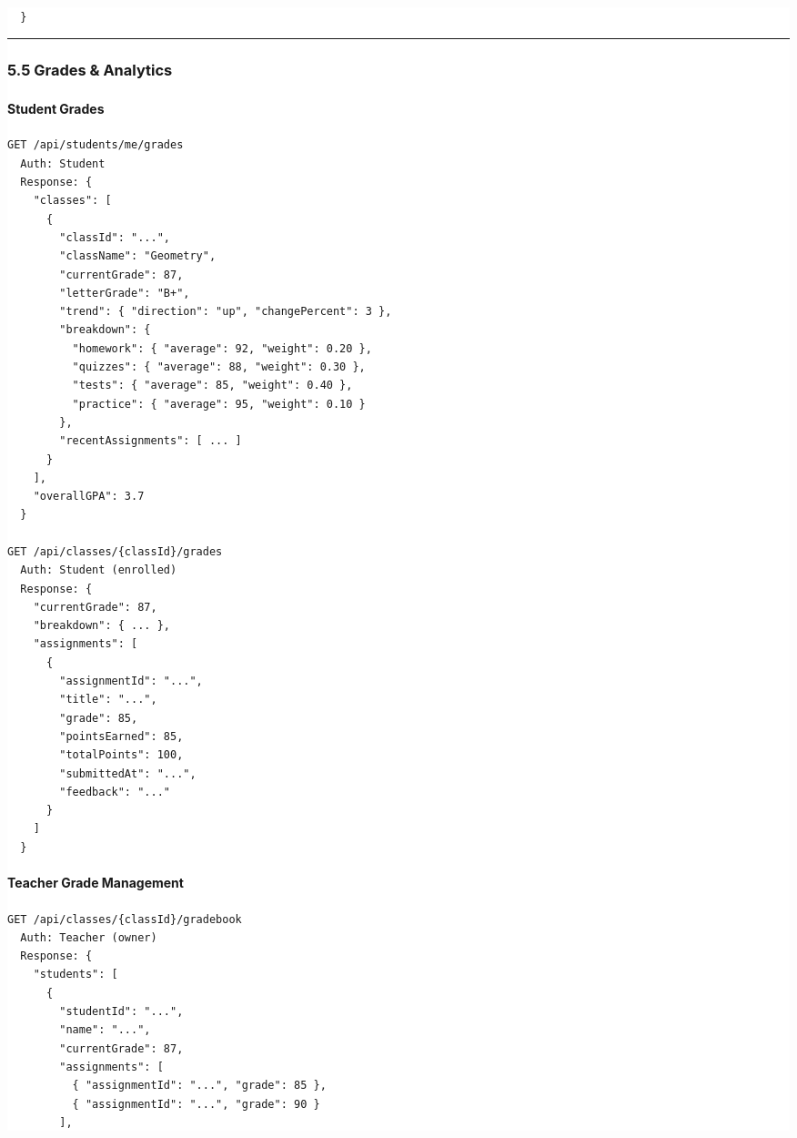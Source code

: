 ```
  }
```

---

### 5.5 Grades & Analytics

#### Student Grades
```
GET /api/students/me/grades
  Auth: Student
  Response: {
    "classes": [
      {
        "classId": "...",
        "className": "Geometry",
        "currentGrade": 87,
        "letterGrade": "B+",
        "trend": { "direction": "up", "changePercent": 3 },
        "breakdown": {
          "homework": { "average": 92, "weight": 0.20 },
          "quizzes": { "average": 88, "weight": 0.30 },
          "tests": { "average": 85, "weight": 0.40 },
          "practice": { "average": 95, "weight": 0.10 }
        },
        "recentAssignments": [ ... ]
      }
    ],
    "overallGPA": 3.7
  }

GET /api/classes/{classId}/grades
  Auth: Student (enrolled)
  Response: {
    "currentGrade": 87,
    "breakdown": { ... },
    "assignments": [
      {
        "assignmentId": "...",
        "title": "...",
        "grade": 85,
        "pointsEarned": 85,
        "totalPoints": 100,
        "submittedAt": "...",
        "feedback": "..."
      }
    ]
  }
```

#### Teacher Grade Management
```
GET /api/classes/{classId}/gradebook
  Auth: Teacher (owner)
  Response: {
    "students": [
      {
        "studentId": "...",
        "name": "...",
        "currentGrade": 87,
        "assignments": [
          { "assignmentId": "...", "grade": 85 },
          { "assignmentId": "...", "grade": 90 }
        ],
```